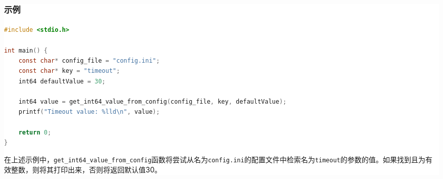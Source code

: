 ### 示例
```c
#include <stdio.h>

int main() {
    const char* config_file = "config.ini";
    const char* key = "timeout";
    int64 defaultValue = 30;

    int64 value = get_int64_value_from_config(config_file, key, defaultValue);
    printf("Timeout value: %lld\n", value);

    return 0;
}
```
在上述示例中，`get_int64_value_from_config`函数将尝试从名为`config.ini`的配置文件中检索名为`timeout`的参数的值。如果找到且为有效整数，则将其打印出来，否则将返回默认值30。

